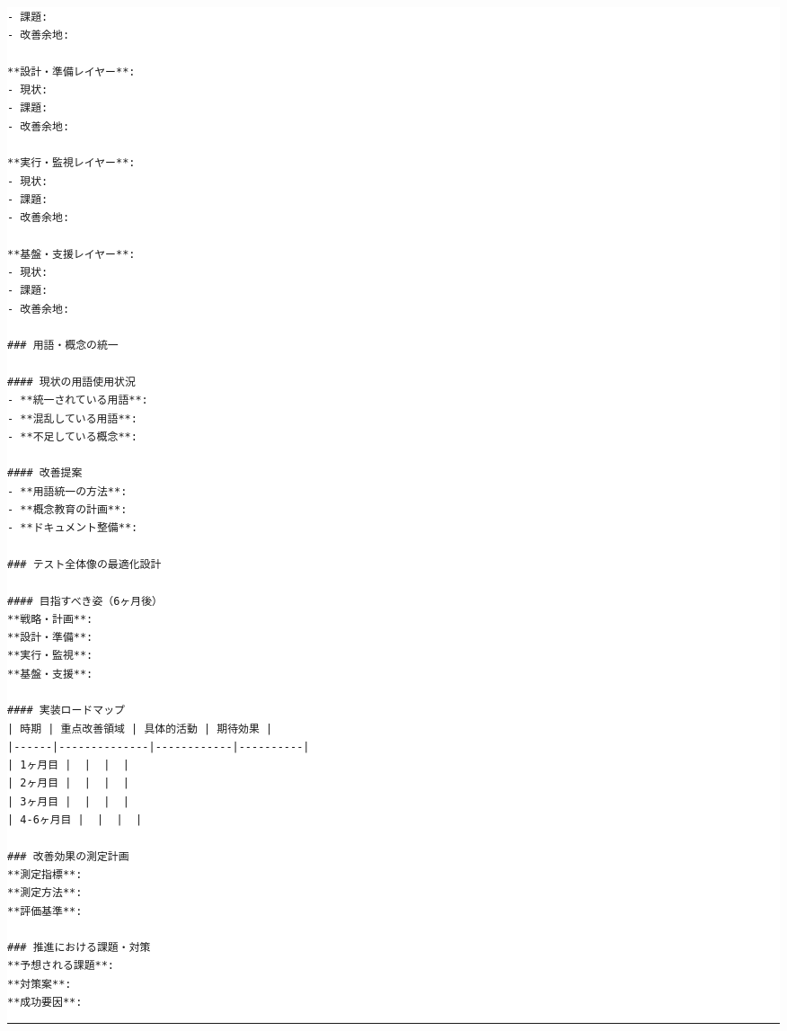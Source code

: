 ```
- 課題: 
- 改善余地: 

**設計・準備レイヤー**:
- 現状: 
- 課題: 
- 改善余地: 

**実行・監視レイヤー**:
- 現状: 
- 課題: 
- 改善余地: 

**基盤・支援レイヤー**:
- 現状: 
- 課題: 
- 改善余地: 

### 用語・概念の統一

#### 現状の用語使用状況
- **統一されている用語**: 
- **混乱している用語**: 
- **不足している概念**: 

#### 改善提案
- **用語統一の方法**: 
- **概念教育の計画**: 
- **ドキュメント整備**: 

### テスト全体像の最適化設計

#### 目指すべき姿（6ヶ月後）
**戦略・計画**: 
**設計・準備**: 
**実行・監視**: 
**基盤・支援**: 

#### 実装ロードマップ
| 時期 | 重点改善領域 | 具体的活動 | 期待効果 |
|------|--------------|------------|----------|
| 1ヶ月目 |  |  |  |
| 2ヶ月目 |  |  |  |
| 3ヶ月目 |  |  |  |
| 4-6ヶ月目 |  |  |  |

### 改善効果の測定計画
**測定指標**: 
**測定方法**: 
**評価基準**: 

### 推進における課題・対策
**予想される課題**: 
**対策案**: 
**成功要因**: 
```

---